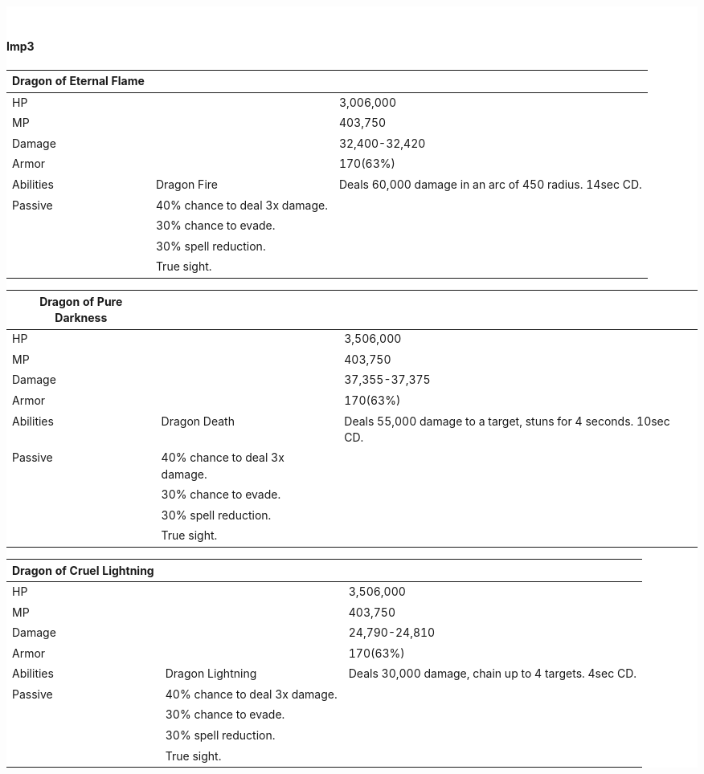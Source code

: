 <br/>

#### Imp3

| Dragon of Eternal Flame |                               |                                                        |
|-------------------------|-------------------------------|--------------------------------------------------------|
| HP                      |                               | 3,006,000                                              |
| MP                      |                               | 403,750                                                |
| Damage                  |                               | 32,400-32,420                                          |
| Armor                   |                               | 170(63%)                                               |
| Abilities               | Dragon Fire                   | Deals 60,000 damage in an arc of 450 radius. 14sec CD. |
| Passive                 | 40% chance to deal 3x damage. |                                                        |
|                         | 30% chance to evade.          |                                                        |
|                         | 30% spell reduction.          |                                                        |
|                         | True sight.                   |                                                        |

| Dragon of Pure Darkness |                               |                                                                 |
|-------------------------|-------------------------------|-----------------------------------------------------------------|
| HP                      |                               | 3,506,000                                                       |
| MP                      |                               | 403,750                                                         |
| Damage                  |                               | 37,355-37,375                                                   |
| Armor                   |                               | 170(63%)                                                        |
| Abilities               | Dragon Death                  | Deals 55,000 damage to a target, stuns for 4 seconds. 10sec CD. |
| Passive                 | 40% chance to deal 3x damage. |                                                                 |
|                         | 30% chance to evade.          |                                                                 |
|                         | 30% spell reduction.          |                                                                 |
|                         | True sight.                   |                                                                 |

| Dragon of Cruel Lightning |                               |                                                      |
|---------------------------|-------------------------------|------------------------------------------------------|
| HP                        |                               | 3,506,000                                            |
| MP                        |                               | 403,750                                              |
| Damage                    |                               | 24,790-24,810                                        |
| Armor                     |                               | 170(63%)                                             |
| Abilities                 | Dragon Lightning              | Deals 30,000 damage, chain up to 4 targets. 4sec CD. |
| Passive                   | 40% chance to deal 3x damage. |                                                      |
|                           | 30% chance to evade.          |                                                      |
|                           | 30% spell reduction.          |                                                      |
|                           | True sight.                   |                                                      |
